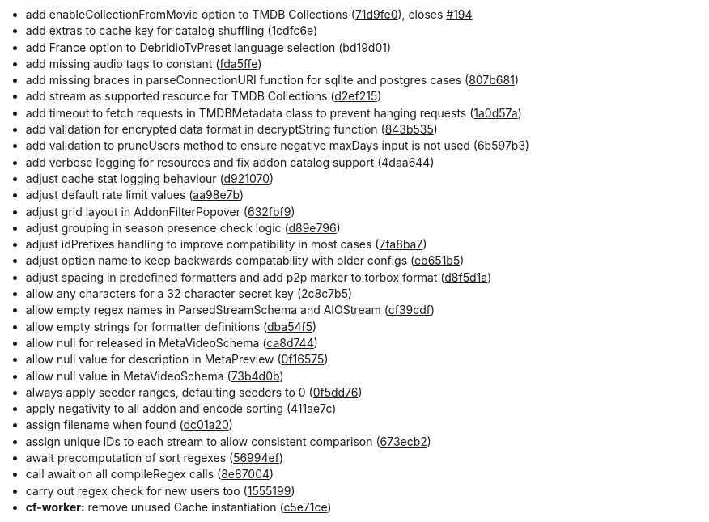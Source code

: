 * add enableCollectionFromMovie option to TMDB Collections ([71d9fe0](https://github.com/tobialun/AIOStreams/commit/71d9fe093cad1566172206d0a87662358bd446a6)), closes [#194](https://github.com/tobialun/AIOStreams/issues/194)
* add extras to cache key for catalog shuffling ([1cdfc6e](https://github.com/tobialun/AIOStreams/commit/1cdfc6e0e3a44f983ac43f1c210257c63c0a78a9))
* add France option to DebridioTvPreset language selection ([bd19d01](https://github.com/tobialun/AIOStreams/commit/bd19d01b5434070384ac69278fbc8e21a65bafe9))
* add missing audio tags to constant ([fda5ffe](https://github.com/tobialun/AIOStreams/commit/fda5ffe2062f1e6953380c4904c174b81b3b07ef))
* add missing braces in parseConnectionURI function for sqlite and postgres cases ([807b681](https://github.com/tobialun/AIOStreams/commit/807b6810ea2b29900408a96e15f934d49b4407d9))
* add stream as supported resource for TMDB Collections ([d2ef215](https://github.com/tobialun/AIOStreams/commit/d2ef2154fda902900751c47527ff52390506bd54))
* add timeout to fetch requests in TMDBMetadata class to prevent hanging requests ([1a0d57a](https://github.com/tobialun/AIOStreams/commit/1a0d57af43efd68d41a623e2a81b23cb217011da))
* add validation for encrypted data format in decryptString function ([843b535](https://github.com/tobialun/AIOStreams/commit/843b535d7ca47c362e254669d0a3f149abe9ffc2))
* add validation to pruneUsers method to ensure negative maxDays input is not used ([6b597b3](https://github.com/tobialun/AIOStreams/commit/6b597b31306fbe42d4104a71f9f330db32d9cda5))
* add verbose logging for resources and fix addon catalog support ([4daa644](https://github.com/tobialun/AIOStreams/commit/4daa6441eede8aa630108c21f8760fa7c19a3745))
* adjust cache stat logging behaviour ([d921070](https://github.com/tobialun/AIOStreams/commit/d921070192a4e07e3702b521a7b3819f42da3529))
* adjust default rate limit values ([aa98e7b](https://github.com/tobialun/AIOStreams/commit/aa98e7b491a1f7ab9360af8d69490c39bbfd8268))
* adjust grid layout in AddonFilterPopover ([632fbf9](https://github.com/tobialun/AIOStreams/commit/632fbf9206dcf5d9532557ca69df42683b5f7ffd))
* adjust grouping in season presence check logic ([d89e796](https://github.com/tobialun/AIOStreams/commit/d89e796cb07e534691401e307d28fc89f4176dad))
* adjust idPrefixes handling to improve compatibility in most cases ([7fa8ba7](https://github.com/tobialun/AIOStreams/commit/7fa8ba71fbb682d077fb5c8ccfbadfb0050bea80))
* adjust option name to keep backwards compatability with older configs ([eb651b5](https://github.com/tobialun/AIOStreams/commit/eb651b517db2bf8b91e3c60488f5336049a6bb69))
* adjust spacing in predefined formatters and add p2p marker to torbox format ([d8f5d1a](https://github.com/tobialun/AIOStreams/commit/d8f5d1a2d152d2930c0cb03c533748f81f742869))
* allow any characters for a 32 character secret key ([2c8c7b5](https://github.com/tobialun/AIOStreams/commit/2c8c7b5dd60c67ed652d8e4aed3f0cffc1b56c8e))
* allow empty regex names in ParsedStreamSchema and AIOStream ([cf39cdf](https://github.com/tobialun/AIOStreams/commit/cf39cdfee14d41bb67e9a8bff2d720e7d33cffc5))
* allow empty strings for formatter definitions ([dba54f5](https://github.com/tobialun/AIOStreams/commit/dba54f5c426e8b0391d3f2b2979b473574968036))
* allow null for released in MetaVideoSchema ([ca8d744](https://github.com/tobialun/AIOStreams/commit/ca8d74448ac2479c948a1cc8509cee8a76db0042))
* allow null value for description in MetaPreview ([0f16575](https://github.com/tobialun/AIOStreams/commit/0f165752db011c5d525c59bb915edda43afea718))
* allow null value in MetaVideoSchema ([73b4d0b](https://github.com/tobialun/AIOStreams/commit/73b4d0b99fc587f7f82515553d92bf7c69647157))
* always apply seeder ranges, defaulting seeders to 0 ([0f5dd76](https://github.com/tobialun/AIOStreams/commit/0f5dd764d9577944c587a75423db5256942b583b))
* apply negativity to all addon and encode sorting ([411ae7c](https://github.com/tobialun/AIOStreams/commit/411ae7cee234ec8fefe08bf3d844d4711dc37645))
* assign filename when found ([dc01a20](https://github.com/tobialun/AIOStreams/commit/dc01a20205ec49a5a604920587f919f3379b4f21))
* assign unique IDs to each stream to allow consistent comparison ([673ecb2](https://github.com/tobialun/AIOStreams/commit/673ecb2133d3dc5435db7be23cf116b2a6ad34c3))
* await precomputation of sort regexes ([56994ef](https://github.com/tobialun/AIOStreams/commit/56994ef9e83248d49e890af99181943c7715d9bb))
* call await on all compileRegex calls ([8e87004](https://github.com/tobialun/AIOStreams/commit/8e87004a07a8b5612356f5d346b4b1140a866b64))
* carry out regex check for new users too ([1555199](https://github.com/tobialun/AIOStreams/commit/155519951bd5422da9d9fc112e1eca89c4d1fb51))
* **cf-worker:** remove unused Cache instantiation ([c5e71ce](https://github.com/tobialun/AIOStreams/commit/c5e71ce78efbb8cb2eafd721da00d4b6639481d8))